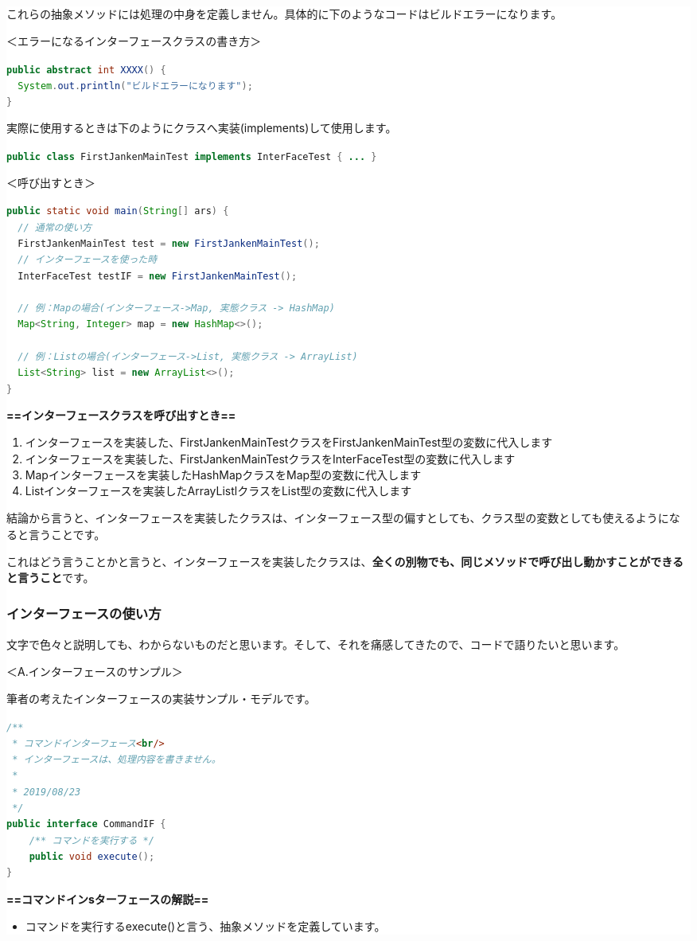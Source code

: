 これらの抽象メソッドには処理の中身を定義しません。具体的に下のようなコードはビルドエラーになります。

＜エラーになるインターフェースクラスの書き方＞
```java
public abstract int XXXX() {
  System.out.println("ビルドエラーになります");
}
```

実際に使用するときは下のようにクラスへ実装(implements)して使用します。

```java
public class FirstJankenMainTest implements InterFaceTest { ... }
```

＜呼び出すとき＞
```java
public static void main(String[] ars) {
  // 通常の使い方
  FirstJankenMainTest test = new FirstJankenMainTest();
  // インターフェースを使った時
  InterFaceTest testIF = new FirstJankenMainTest();

  // 例：Mapの場合(インターフェース->Map, 実態クラス -> HashMap)
  Map<String, Integer> map = new HashMap<>();

  // 例：Listの場合(インターフェース->List, 実態クラス -> ArrayList)
  List<String> list = new ArrayList<>();
}
```
**==インターフェースクラスを呼び出すとき==**
1. インターフェースを実装した、FirstJankenMainTestクラスをFirstJankenMainTest型の変数に代入します
2. インターフェースを実装した、FirstJankenMainTestクラスをInterFaceTest型の変数に代入します
3. Mapインターフェースを実装したHashMapクラスをMap型の変数に代入します
4. Listインターフェースを実装したArrayListlクラスをList型の変数に代入します

結論から言うと、インターフェースを実装したクラスは、インターフェース型の偏すとしても、クラス型の変数としても使えるようになると言うことです。

これはどう言うことかと言うと、インターフェースを実装したクラスは、**全くの別物でも、同じメソッドで呼び出し動かすことができると言うこと**です。

### インターフェースの使い方
文字で色々と説明しても、わからないものだと思います。そして、それを痛感してきたので、コードで語りたいと思います。

＜A.インターフェースのサンプル＞

筆者の考えたインターフェースの実装サンプル・モデルです。

```java
/**
 * コマンドインターフェース<br/>
 * インターフェースは、処理内容を書きません。
 *
 * 2019/08/23
 */
public interface CommandIF {
	/** コマンドを実行する */
	public void execute();
}

```
**==コマンドインsターフェースの解説==**
* コマンドを実行するexecute()と言う、抽象メソッドを定義しています。
